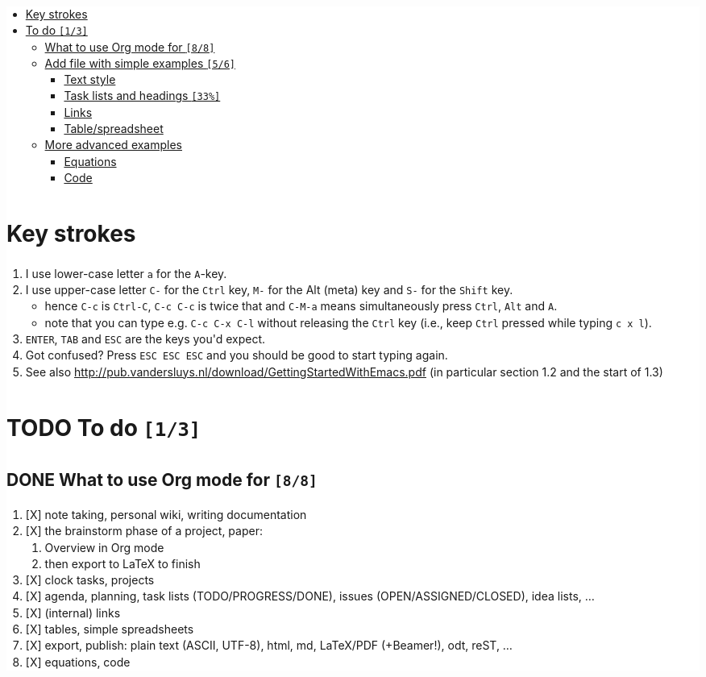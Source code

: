 - [Key strokes](#orgfb8e5e7)
- [To do <code>[1/3]</code>](#org1810918)
  - [What to use Org mode for <code>[8/8]</code>](#orgc497c0f)
  - [Add file with simple examples <code>[5/6]</code>](#org1117355)
    - [Text style](#org4ccebd8)
    - [Task lists and headings <code>[33%]</code>](#org566302c)
    - [Links](#org9bebac0)
    - [Table/spreadsheet](#orgf093d68)
  - [More advanced examples](#orgebfa1bb)
    - [Equations](#orgf2723bd)
    - [Code](#org2da97b1)



<a id="orgfb8e5e7"></a>

# Key strokes

1.  I use lower-case letter `a` for the `A`-key.
2.  I use upper-case letter `C-` for the `Ctrl` key, `M-` for the Alt (meta) key and `S-` for the `Shift` key.
    -   hence `C-c` is `Ctrl-C`, `C-c C-c` is twice that and `C-M-a` means simultaneously press `Ctrl`, `Alt` and `A`.
    -   note that you can type e.g. `C-c C-x C-l` without releasing the `Ctrl` key (i.e., keep `Ctrl` pressed while typing `c x l`).
3.  `ENTER`, `TAB` and `ESC` are the keys you'd expect.
4.  Got confused? Press `ESC ESC ESC` and you should be good to start typing again.
5.  See also <http://pub.vandersluys.nl/download/GettingStartedWithEmacs.pdf> (in particular section 1.2 and the start of 1.3)


<a id="org1810918"></a>

# TODO To do <code>[1/3]</code>


<a id="orgc497c0f"></a>

## DONE What to use Org mode for <code>[8/8]</code>

1.  [X] note taking, personal wiki, writing documentation
2.  [X] the brainstorm phase of a project, paper:
    1.  Overview in Org mode
    2.  then export to LaTeX to finish
3.  [X] clock tasks, projects
4.  [X] agenda, planning, task lists (TODO/PROGRESS/DONE), issues (OPEN/ASSIGNED/CLOSED), idea lists, &#x2026;
5.  [X] (internal) links
6.  [X] tables, simple spreadsheets
7.  [X] export, publish: plain text (ASCII, UTF-8), html, md, LaTeX/PDF (+Beamer!), odt, reST, &#x2026;
8.  [X] equations, code

